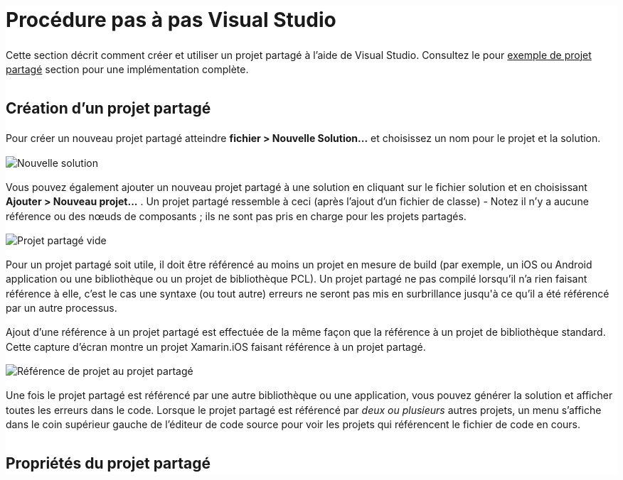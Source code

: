 

<a name="Visual_Studio_Walkthrough" />

# <a name="visual-studio-walkthrough"></a>Procédure pas à pas Visual Studio


Cette section décrit comment créer et utiliser un projet partagé à l’aide de Visual Studio. Consultez le pour [exemple de projet partagé](#Shared_Project_Example) section pour une implémentation complète.


## <a name="creating-a-shared-project"></a>Création d’un projet partagé


Pour créer un nouveau projet partagé atteindre **fichier > Nouvelle Solution...**  et choisissez un nom pour le projet et la solution.


![](shared-projects-images/vs-newsolution.png "Nouvelle solution")


Vous pouvez également ajouter un nouveau projet partagé à une solution en cliquant sur le fichier solution et en choisissant **Ajouter > Nouveau projet...** . Un projet partagé ressemble à ceci (après l’ajout d’un fichier de classe) - Notez il n’y a aucune référence ou des nœuds de composants ; ils ne sont pas pris en charge pour les projets partagés.


![](shared-projects-images/vs-empty.png "Projet partagé vide")


Pour un projet partagé soit utile, il doit être référencé au moins un projet en mesure de build (par exemple, un iOS ou Android application ou une bibliothèque ou un projet de bibliothèque PCL). Un projet partagé ne pas compilé lorsqu’il n’a rien faisant référence à elle, c’est le cas une syntaxe (ou tout autre) erreurs ne seront pas mis en surbrillance jusqu'à ce qu’il a été référencé par un autre processus.



Ajout d’une référence à un projet partagé est effectuée de la même façon que la référence à un projet de bibliothèque standard. Cette capture d’écran montre un projet Xamarin.iOS faisant référence à un projet partagé.


![](shared-projects-images/vs-reference.png "Référence de projet au projet partagé")


Une fois le projet partagé est référencé par une autre bibliothèque ou une application, vous pouvez générer la solution et afficher toutes les erreurs dans le code. Lorsque le projet partagé est référencé par _deux ou plusieurs_ autres projets, un menu s’affiche dans le coin supérieur gauche de l’éditeur de code source pour voir les projets qui référencent le fichier de code en cours.


## <a name="shared-project-properties"></a>Propriétés du projet partagé
